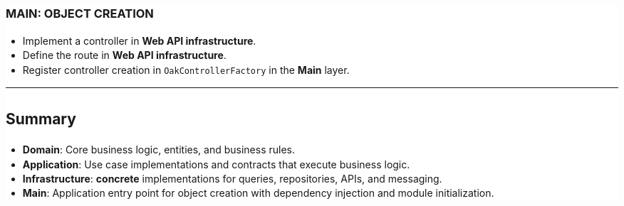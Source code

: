 ### MAIN: OBJECT CREATION
- Implement a controller in **Web API infrastructure**.
- Define the route in **Web API infrastructure**.
- Register controller creation in `OakControllerFactory` in the **Main** layer.

---

## Summary
- **Domain**: Core business logic, entities, and business rules.
- **Application**: Use case implementations and contracts that execute business logic.
- **Infrastructure**: **concrete** implementations for queries, repositories, APIs, and messaging.
- **Main**: Application entry point for object creation with dependency injection and module initialization.
